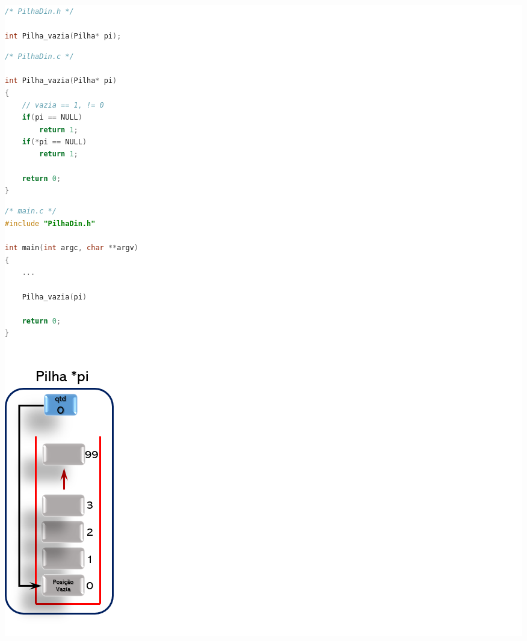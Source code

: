 ``` C
/* PilhaDin.h */

int Pilha_vazia(Pilha* pi);
```
``` C
/* PilhaDin.c */

int Pilha_vazia(Pilha* pi)
{
    // vazia == 1, != 0
    if(pi == NULL)
        return 1;
    if(*pi == NULL)
        return 1;

    return 0;
}
```
``` C
/* main.c */
#include "PilhaDin.h"

int main(int argc, char **argv)
{
    ...

    Pilha_vazia(pi)
    
    return 0;
}
```
# ![Pilha_Vazia](https://github.com/augusto-vieira/LinguagemC_Pilha/blob/master/PilhaEstatica/img/criar_Pilha.png)
